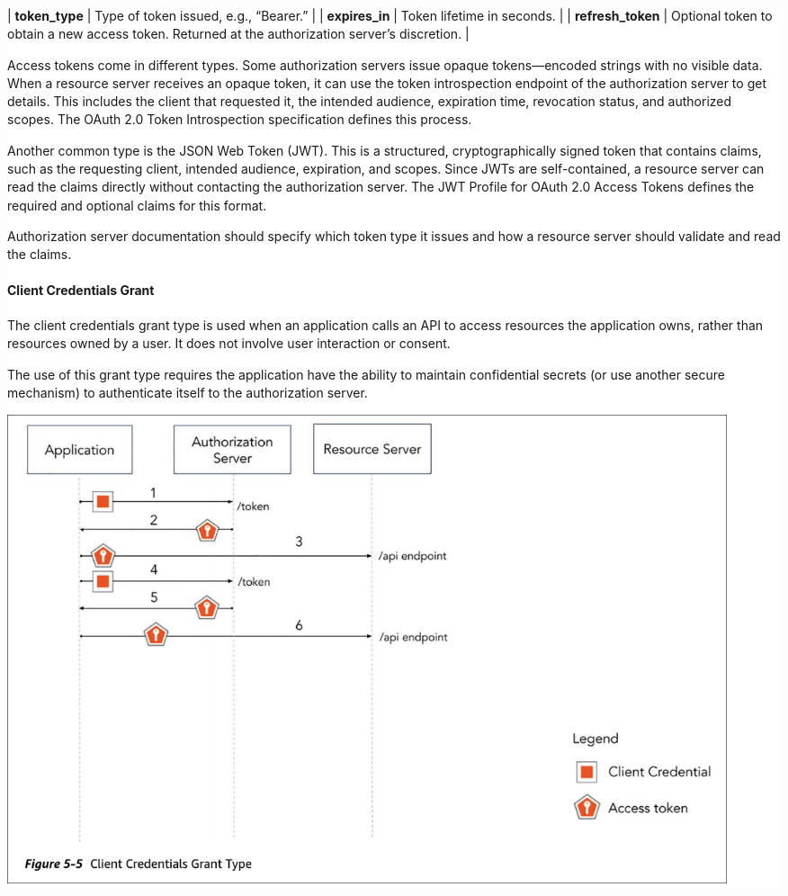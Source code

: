 | **token\_type**    | Type of token issued, e.g., “Bearer.”                                                           |
| **expires\_in**    | Token lifetime in seconds.                                                                      |
| **refresh\_token** | Optional token to obtain a new access token. Returned at the authorization server’s discretion. |

Access tokens come in different types. Some authorization servers issue opaque tokens—encoded strings with no visible data. When a resource server receives an opaque token, it can use the token introspection endpoint of the authorization server to get details. This includes the client that requested it, the intended audience, expiration time, revocation status, and authorized scopes. The OAuth 2.0 Token Introspection specification defines this process.

Another common type is the JSON Web Token (JWT). This is a structured, cryptographically signed token that contains claims, such as the requesting client, intended audience, expiration, and scopes. Since JWTs are self-contained, a resource server can read the claims directly without contacting the authorization server. The JWT Profile for OAuth 2.0 Access Tokens defines the required and optional claims for this format.

Authorization server documentation should specify which token type it issues and how a resource server should validate and read the claims.

#### Client Credentials Grant

The client credentials grant type is used when an application calls an API to access resources the application owns, rather than resources owned by a user. It does not involve user interaction or consent.

The use of this grant type requires the application have the ability to maintain confidential secrets (or use another secure mechanism) to authenticate itself to the authorization server.

<img src='images/1754821355572.png' width=800 />
